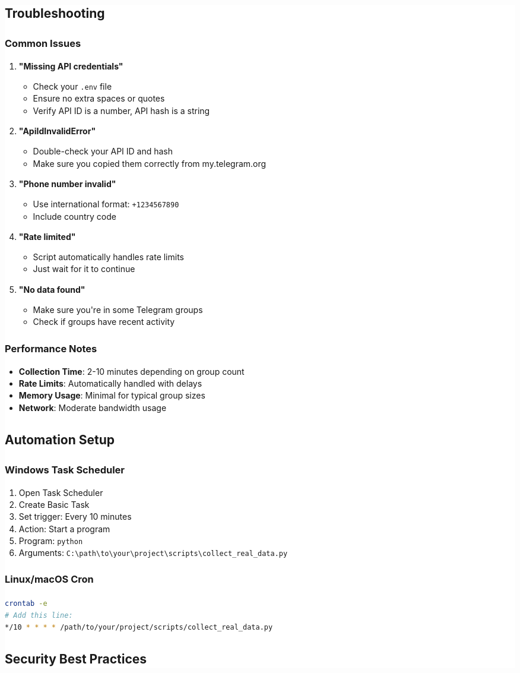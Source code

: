 ## Troubleshooting

### Common Issues

1. **"Missing API credentials"**
   - Check your `.env` file
   - Ensure no extra spaces or quotes
   - Verify API ID is a number, API hash is a string

2. **"ApiIdInvalidError"**
   - Double-check your API ID and hash
   - Make sure you copied them correctly from my.telegram.org

3. **"Phone number invalid"**
   - Use international format: `+1234567890`
   - Include country code

4. **"Rate limited"**
   - Script automatically handles rate limits
   - Just wait for it to continue

5. **"No data found"**
   - Make sure you're in some Telegram groups
   - Check if groups have recent activity

### Performance Notes

- **Collection Time**: 2-10 minutes depending on group count
- **Rate Limits**: Automatically handled with delays
- **Memory Usage**: Minimal for typical group sizes
- **Network**: Moderate bandwidth usage

## Automation Setup

### Windows Task Scheduler
1. Open Task Scheduler
2. Create Basic Task
3. Set trigger: Every 10 minutes
4. Action: Start a program
5. Program: `python`
6. Arguments: `C:\path\to\your\project\scripts\collect_real_data.py`

### Linux/macOS Cron
```bash
crontab -e
# Add this line:
*/10 * * * * /path/to/your/project/scripts/collect_real_data.py
```

## Security Best Practices
